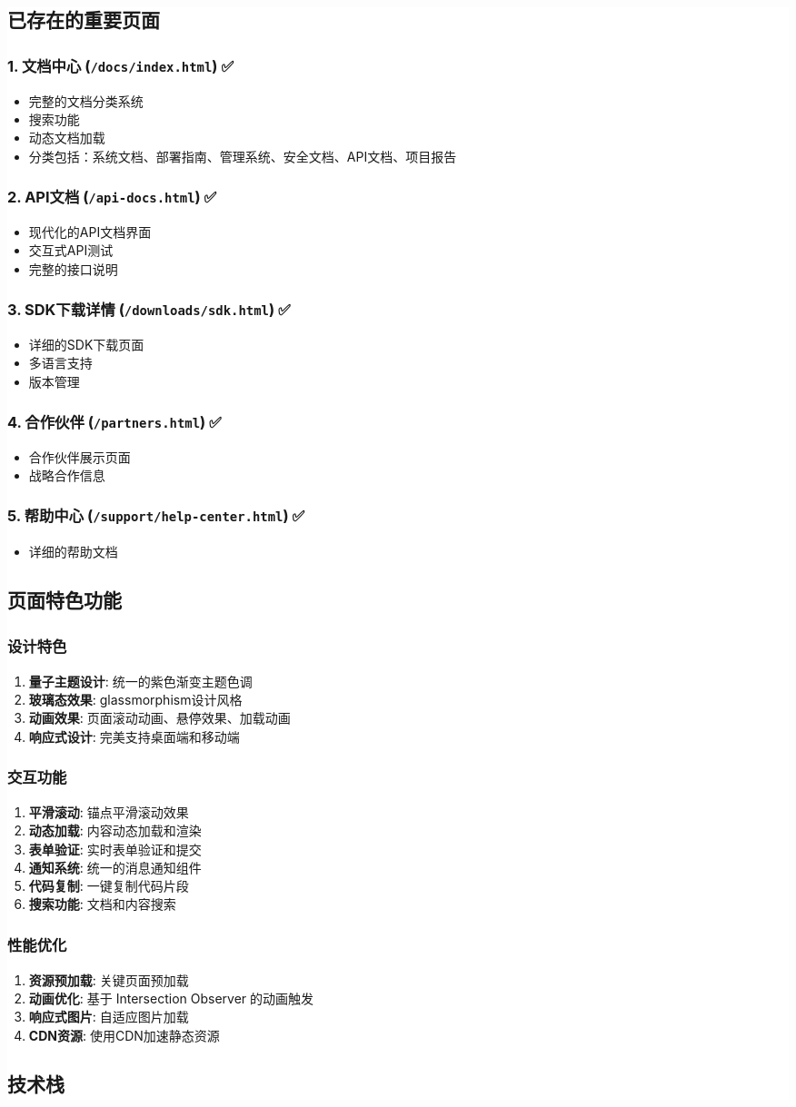## 已存在的重要页面

### 1. 文档中心 (`/docs/index.html`) ✅
- 完整的文档分类系统
- 搜索功能
- 动态文档加载
- 分类包括：系统文档、部署指南、管理系统、安全文档、API文档、项目报告

### 2. API文档 (`/api-docs.html`) ✅
- 现代化的API文档界面
- 交互式API测试
- 完整的接口说明

### 3. SDK下载详情 (`/downloads/sdk.html`) ✅
- 详细的SDK下载页面
- 多语言支持
- 版本管理

### 4. 合作伙伴 (`/partners.html`) ✅
- 合作伙伴展示页面
- 战略合作信息

### 5. 帮助中心 (`/support/help-center.html`) ✅
- 详细的帮助文档

## 页面特色功能

### 设计特色
1. **量子主题设计**: 统一的紫色渐变主题色调
2. **玻璃态效果**: glassmorphism设计风格
3. **动画效果**: 页面滚动动画、悬停效果、加载动画
4. **响应式设计**: 完美支持桌面端和移动端

### 交互功能
1. **平滑滚动**: 锚点平滑滚动效果
2. **动态加载**: 内容动态加载和渲染
3. **表单验证**: 实时表单验证和提交
4. **通知系统**: 统一的消息通知组件
5. **代码复制**: 一键复制代码片段
6. **搜索功能**: 文档和内容搜索

### 性能优化
1. **资源预加载**: 关键页面预加载
2. **动画优化**: 基于 Intersection Observer 的动画触发
3. **响应式图片**: 自适应图片加载
4. **CDN资源**: 使用CDN加速静态资源

## 技术栈
